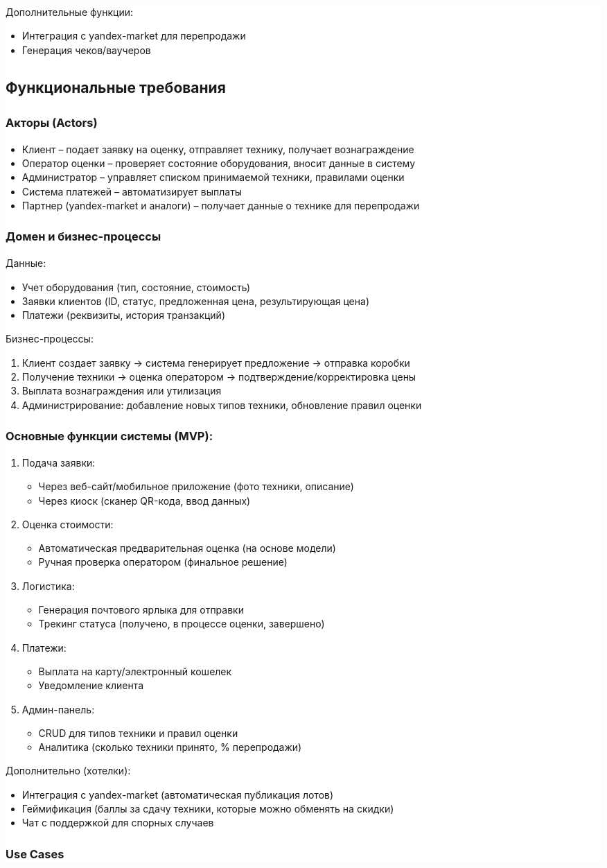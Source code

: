 Дополнительные функции:
- Интеграция с yandex-market для перепродажи
- Генерация чеков/ваучеров

## Функциональные требования

### Акторы (Actors)
- Клиент – подает заявку на оценку, отправляет технику, получает вознаграждение
- Оператор оценки – проверяет состояние оборудования, вносит данные в систему
- Администратор – управляет списком принимаемой техники, правилами оценки
- Система платежей – автоматизирует выплаты
- Партнер (yandex-market и аналоги) – получает данные о технике для перепродажи

### Домен и бизнес-процессы

Данные:
- Учет оборудования (тип, состояние, стоимость)
- Заявки клиентов (ID, статус, предложенная цена, результирующая цена)
- Платежи (реквизиты, история транзакций)

Бизнес-процессы:
1. Клиент создает заявку → система генерирует предложение → отправка коробки
2. Получение техники → оценка оператором → подтверждение/корректировка цены
3. Выплата вознаграждения или утилизация
4. Администрирование: добавление новых типов техники, обновление правил оценки

### Основные функции системы (MVP):

1. Подача заявки:
	- Через веб-сайт/мобильное приложение (фото техники, описание)
	- Через киоск (сканер QR-кода, ввод данных)

2. Оценка стоимости:
	- Автоматическая предварительная оценка (на основе модели)
	- Ручная проверка оператором (финальное решение)

3. Логистика:
	- Генерация почтового ярлыка для отправки
	- Трекинг статуса (получено, в процессе оценки, завершено)

4. Платежи:
	- Выплата на карту/электронный кошелек
	- Уведомление клиента

5. Админ-панель:
	- CRUD для типов техники и правил оценки
	- Аналитика (сколько техники принято, % перепродажи)

Дополнительно (хотелки):
- Интеграция с yandex-market (автоматическая публикация лотов)
- Геймификация (баллы за сдачу техники, которые можно обменять на скидки)
- Чат с поддержкой для спорных случаев

### Use Cases
